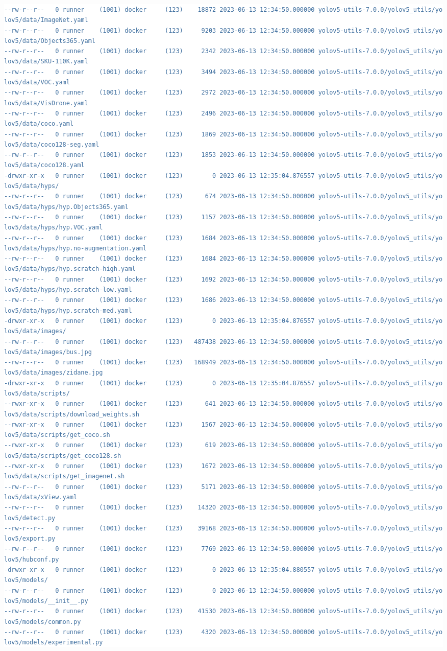 ```diff
--rw-r--r--   0 runner    (1001) docker     (123)    18872 2023-06-13 12:34:50.000000 yolov5-utils-7.0.0/yolov5_utils/yolov5/data/ImageNet.yaml
--rw-r--r--   0 runner    (1001) docker     (123)     9203 2023-06-13 12:34:50.000000 yolov5-utils-7.0.0/yolov5_utils/yolov5/data/Objects365.yaml
--rw-r--r--   0 runner    (1001) docker     (123)     2342 2023-06-13 12:34:50.000000 yolov5-utils-7.0.0/yolov5_utils/yolov5/data/SKU-110K.yaml
--rw-r--r--   0 runner    (1001) docker     (123)     3494 2023-06-13 12:34:50.000000 yolov5-utils-7.0.0/yolov5_utils/yolov5/data/VOC.yaml
--rw-r--r--   0 runner    (1001) docker     (123)     2972 2023-06-13 12:34:50.000000 yolov5-utils-7.0.0/yolov5_utils/yolov5/data/VisDrone.yaml
--rw-r--r--   0 runner    (1001) docker     (123)     2496 2023-06-13 12:34:50.000000 yolov5-utils-7.0.0/yolov5_utils/yolov5/data/coco.yaml
--rw-r--r--   0 runner    (1001) docker     (123)     1869 2023-06-13 12:34:50.000000 yolov5-utils-7.0.0/yolov5_utils/yolov5/data/coco128-seg.yaml
--rw-r--r--   0 runner    (1001) docker     (123)     1853 2023-06-13 12:34:50.000000 yolov5-utils-7.0.0/yolov5_utils/yolov5/data/coco128.yaml
-drwxr-xr-x   0 runner    (1001) docker     (123)        0 2023-06-13 12:35:04.876557 yolov5-utils-7.0.0/yolov5_utils/yolov5/data/hyps/
--rw-r--r--   0 runner    (1001) docker     (123)      674 2023-06-13 12:34:50.000000 yolov5-utils-7.0.0/yolov5_utils/yolov5/data/hyps/hyp.Objects365.yaml
--rw-r--r--   0 runner    (1001) docker     (123)     1157 2023-06-13 12:34:50.000000 yolov5-utils-7.0.0/yolov5_utils/yolov5/data/hyps/hyp.VOC.yaml
--rw-r--r--   0 runner    (1001) docker     (123)     1684 2023-06-13 12:34:50.000000 yolov5-utils-7.0.0/yolov5_utils/yolov5/data/hyps/hyp.no-augmentation.yaml
--rw-r--r--   0 runner    (1001) docker     (123)     1684 2023-06-13 12:34:50.000000 yolov5-utils-7.0.0/yolov5_utils/yolov5/data/hyps/hyp.scratch-high.yaml
--rw-r--r--   0 runner    (1001) docker     (123)     1692 2023-06-13 12:34:50.000000 yolov5-utils-7.0.0/yolov5_utils/yolov5/data/hyps/hyp.scratch-low.yaml
--rw-r--r--   0 runner    (1001) docker     (123)     1686 2023-06-13 12:34:50.000000 yolov5-utils-7.0.0/yolov5_utils/yolov5/data/hyps/hyp.scratch-med.yaml
-drwxr-xr-x   0 runner    (1001) docker     (123)        0 2023-06-13 12:35:04.876557 yolov5-utils-7.0.0/yolov5_utils/yolov5/data/images/
--rw-r--r--   0 runner    (1001) docker     (123)   487438 2023-06-13 12:34:50.000000 yolov5-utils-7.0.0/yolov5_utils/yolov5/data/images/bus.jpg
--rw-r--r--   0 runner    (1001) docker     (123)   168949 2023-06-13 12:34:50.000000 yolov5-utils-7.0.0/yolov5_utils/yolov5/data/images/zidane.jpg
-drwxr-xr-x   0 runner    (1001) docker     (123)        0 2023-06-13 12:35:04.876557 yolov5-utils-7.0.0/yolov5_utils/yolov5/data/scripts/
--rwxr-xr-x   0 runner    (1001) docker     (123)      641 2023-06-13 12:34:50.000000 yolov5-utils-7.0.0/yolov5_utils/yolov5/data/scripts/download_weights.sh
--rwxr-xr-x   0 runner    (1001) docker     (123)     1567 2023-06-13 12:34:50.000000 yolov5-utils-7.0.0/yolov5_utils/yolov5/data/scripts/get_coco.sh
--rwxr-xr-x   0 runner    (1001) docker     (123)      619 2023-06-13 12:34:50.000000 yolov5-utils-7.0.0/yolov5_utils/yolov5/data/scripts/get_coco128.sh
--rwxr-xr-x   0 runner    (1001) docker     (123)     1672 2023-06-13 12:34:50.000000 yolov5-utils-7.0.0/yolov5_utils/yolov5/data/scripts/get_imagenet.sh
--rw-r--r--   0 runner    (1001) docker     (123)     5171 2023-06-13 12:34:50.000000 yolov5-utils-7.0.0/yolov5_utils/yolov5/data/xView.yaml
--rw-r--r--   0 runner    (1001) docker     (123)    14320 2023-06-13 12:34:50.000000 yolov5-utils-7.0.0/yolov5_utils/yolov5/detect.py
--rw-r--r--   0 runner    (1001) docker     (123)    39168 2023-06-13 12:34:50.000000 yolov5-utils-7.0.0/yolov5_utils/yolov5/export.py
--rw-r--r--   0 runner    (1001) docker     (123)     7769 2023-06-13 12:34:50.000000 yolov5-utils-7.0.0/yolov5_utils/yolov5/hubconf.py
-drwxr-xr-x   0 runner    (1001) docker     (123)        0 2023-06-13 12:35:04.880557 yolov5-utils-7.0.0/yolov5_utils/yolov5/models/
--rw-r--r--   0 runner    (1001) docker     (123)        0 2023-06-13 12:34:50.000000 yolov5-utils-7.0.0/yolov5_utils/yolov5/models/__init__.py
--rw-r--r--   0 runner    (1001) docker     (123)    41530 2023-06-13 12:34:50.000000 yolov5-utils-7.0.0/yolov5_utils/yolov5/models/common.py
--rw-r--r--   0 runner    (1001) docker     (123)     4320 2023-06-13 12:34:50.000000 yolov5-utils-7.0.0/yolov5_utils/yolov5/models/experimental.py
```